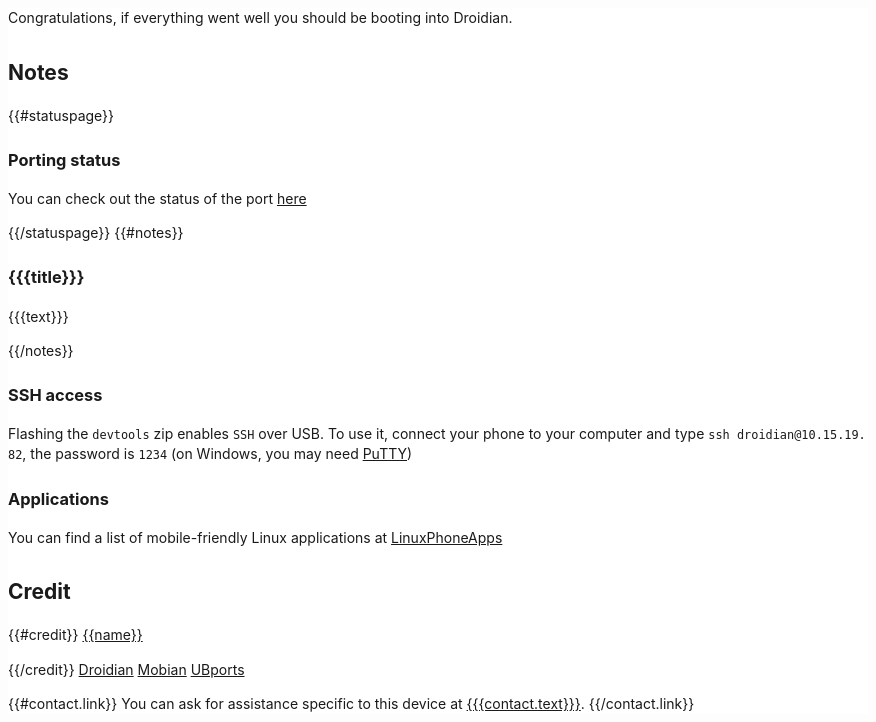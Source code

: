 Congratulations, if everything went well you should be booting into Droidian.

## Notes
{{#statuspage}}
### Porting status
You can check out the status of the port [here]({{{statuspage}}})

{{/statuspage}}
{{#notes}}
### {{{title}}}
{{{text}}}

{{/notes}}
### SSH access
Flashing the `devtools` zip enables `SSH` over USB. To use it, connect your phone to your computer and type `ssh droidian@10.15.19.82`, the password is `1234` (on Windows, you may need [PuTTY](https://www.chiark.greenend.org.uk/~sgtatham/putty/))

### Applications
You can find a list of mobile-friendly Linux applications at [LinuxPhoneApps](https://linuxphoneapps.org/)

## Credit
{{#credit}}
[{{name}}]({{{link}}})

{{/credit}}
[Droidian](http://droidian.org/) [Mobian](https://mobian-project.org/) [UBports](https://ubuntu-touch.io/)

{{#contact.link}}
You can ask for assistance specific to this device at [{{{contact.text}}}]({{{contact.link}}}).
{{/contact.link}}


